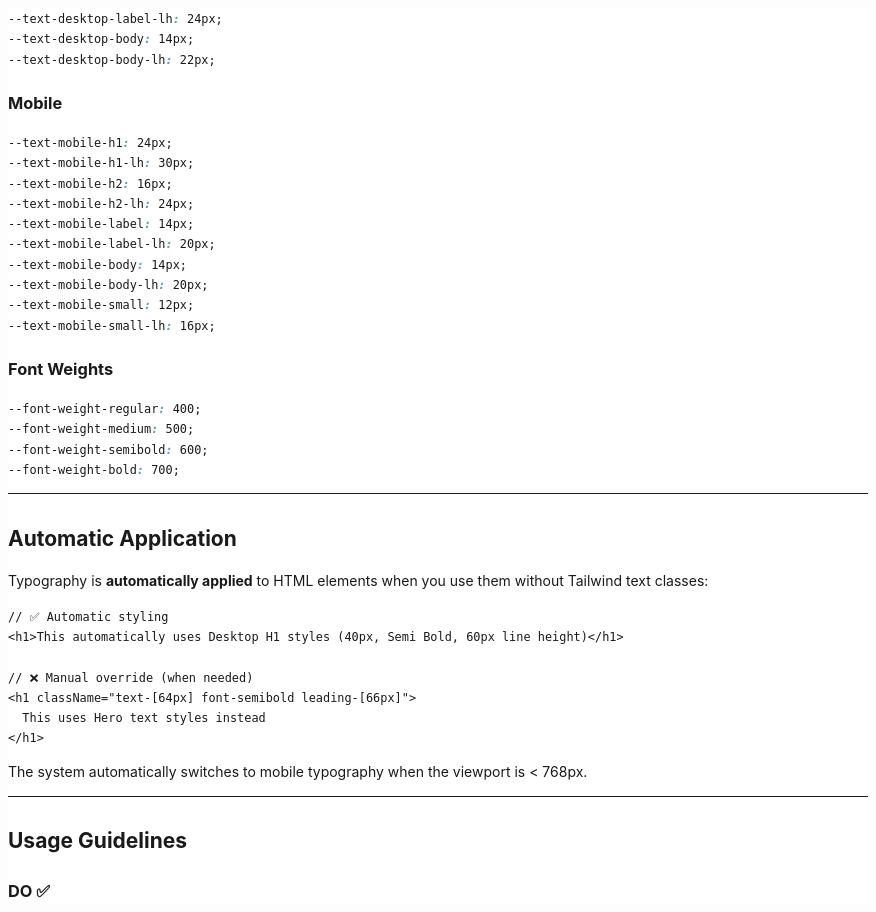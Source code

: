 ```css
--text-desktop-label-lh: 24px;
--text-desktop-body: 14px;
--text-desktop-body-lh: 22px;
```

### Mobile
```css
--text-mobile-h1: 24px;
--text-mobile-h1-lh: 30px;
--text-mobile-h2: 16px;
--text-mobile-h2-lh: 24px;
--text-mobile-label: 14px;
--text-mobile-label-lh: 20px;
--text-mobile-body: 14px;
--text-mobile-body-lh: 20px;
--text-mobile-small: 12px;
--text-mobile-small-lh: 16px;
```

### Font Weights
```css
--font-weight-regular: 400;
--font-weight-medium: 500;
--font-weight-semibold: 600;
--font-weight-bold: 700;
```

---

## Automatic Application

Typography is **automatically applied** to HTML elements when you use them without Tailwind text classes:

```tsx
// ✅ Automatic styling
<h1>This automatically uses Desktop H1 styles (40px, Semi Bold, 60px line height)</h1>

// ❌ Manual override (when needed)
<h1 className="text-[64px] font-semibold leading-[66px]">
  This uses Hero text styles instead
</h1>
```

The system automatically switches to mobile typography when the viewport is < 768px.

---

## Usage Guidelines

### DO ✅
